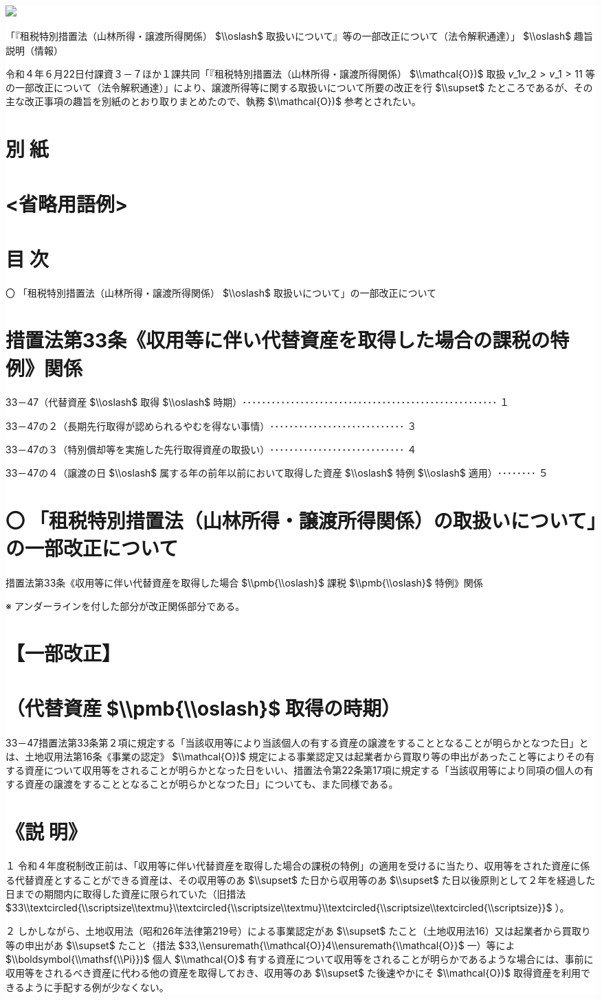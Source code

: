 ![](https://www.nta.go.jp/tmp/d8b56fac-e95d-45b7-bca7-2804dd0ab9dd/images/7dd7a5512ff7b51f9a55d82f6c0579c6ec680ad2514b1ab8a5b9eb2dcc5c18d0.jpg)

「『租税特別措置法（山林所得・譲渡所得関係） $\\oslash$ 取扱いについて』等の一部改正について（法令解釈通達）」 $\\oslash$ 趣旨説明（情報）

令和４年６月22日付課資３－７ほか１課共同「『租税特別措置法（山林所得・譲渡所得関係） $\\mathcal{O})$ 取扱 $v\_{1}v\_{2}>v\_{1}>11$ 等の一部改正について（法令解釈通達）」により、譲渡所得等に関する取扱いについて所要の改正を行 $\\supset$ たところであるが、その主な改正事項の趣旨を別紙のとおり取りまとめたので、執務 $\\mathcal{O})$ 参考とされたい。

# 別 紙

# <省略用語例>

# 目 次

〇 「租税特別措置法（山林所得・譲渡所得関係） $\\oslash$ 取扱いについて」の一部改正について

# 措置法第33条《収用等に伴い代替資産を取得した場合の課税の特例》関係

33－47（代替資産 $\\oslash$ 取得 $\\oslash$ 時期）･････････････････････････････････････････････････････ １

33－47の２（長期先行取得が認められるやむを得ない事情）････････････････････････････ ３

33－47の３（特別償却等を実施した先行取得資産の取扱い）････････････････････････････ ４

33－47の４（譲渡の日 $\\oslash$ 属する年の前年以前において取得した資産 $\\oslash$ 特例 $\\oslash$ 適用）････････ ５

# 〇 「租税特別措置法（山林所得・譲渡所得関係）の取扱いについて」の一部改正について

措置法第33条《収用等に伴い代替資産を取得した場合 $\\pmb{\\oslash}$ 課税 $\\pmb{\\oslash}$ 特例》関係

※ アンダーラインを付した部分が改正関係部分である。

# 【一部改正】

# （代替資産 $\\pmb{\\oslash}$ 取得の時期）

33－47措置法第33条第２項に規定する「当該収用等により当該個人の有する資産の譲渡をすることとなることが明らかとなつた日」とは、土地収用法第16条《事業の認定》 $\\mathcal{O})$ 規定による事業認定又は起業者から買取り等の申出があったこと等によりその有する資産について収用等をされることが明らかとなった日をいい、措置法令第22条第17項に規定する「当該収用等により同項の個人の有する資産の譲渡をすることとなることが明らかとなつた日」についても、また同様である。

# 《説 明》

１ 令和４年度税制改正前は、「収用等に伴い代替資産を取得した場合の課税の特例」の適用を受けるに当たり、収用等をされた資産に係る代替資産とすることができる資産は、その収用等のあ $\\supset$ た日から収用等のあ $\\supset$ た日以後原則として２年を経過した日までの期間内に取得した資産に限られていた（旧措法 $33\\textcircled{\\scriptsize\\textmu}\\textcircled{\\scriptsize\\textmu}\\textcircled{\\scriptsize\\textcircled{\\scriptsize}}$ ）。

２ しかしながら、土地収用法（昭和26年法律第219号）による事業認定があ $\\supset$ たこと（土地収用法16）又は起業者から買取り等の申出があ $\\supset$ たこと（措法 $33,\\ensuremath{\\mathcal{O}}4\\ensuremath{\\mathcal{O}}$ 一）等によ $\\boldsymbol{\\mathsf{\\Pi}})$ 個人 $\\mathcal{O}$ 有する資産について収用等をされることが明らかであるような場合には、事前に収用等をされるべき資産に代わる他の資産を取得しておき、収用等のあ $\\supset$ た後速やかにそ $\\mathcal{O})$ 取得資産を利用できるように手配する例が少なくない。
